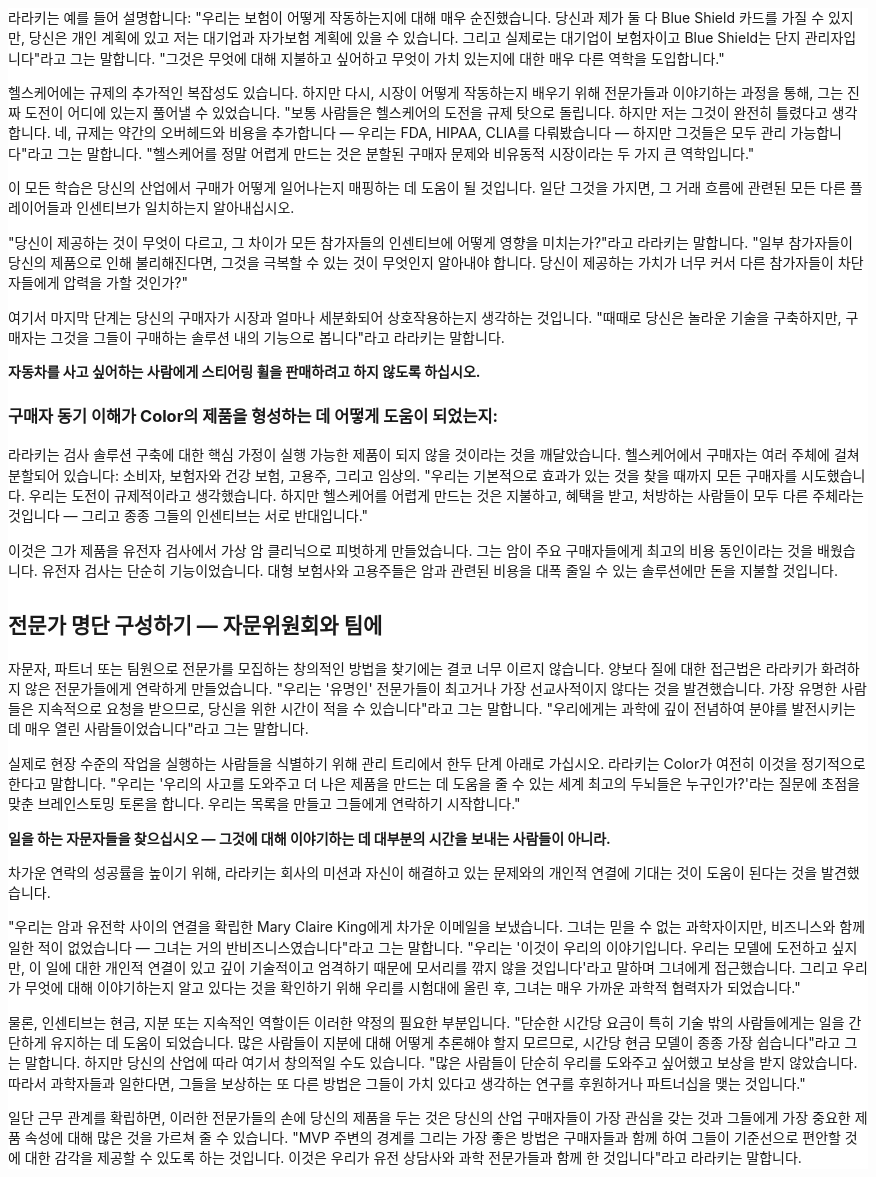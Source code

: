 라라키는 예를 들어 설명합니다: "우리는 보험이 어떻게 작동하는지에 대해 매우 순진했습니다. 당신과 제가 둘 다 Blue Shield 카드를 가질 수 있지만, 당신은 개인 계획에 있고 저는 대기업과 자가보험 계획에 있을 수 있습니다. 그리고 실제로는 대기업이 보험자이고 Blue Shield는 단지 관리자입니다"라고 그는 말합니다. "그것은 무엇에 대해 지불하고 싶어하고 무엇이 가치 있는지에 대한 매우 다른 역학을 도입합니다."

헬스케어에는 규제의 추가적인 복잡성도 있습니다. 하지만 다시, 시장이 어떻게 작동하는지 배우기 위해 전문가들과 이야기하는 과정을 통해, 그는 진짜 도전이 어디에 있는지 풀어낼 수 있었습니다. "보통 사람들은 헬스케어의 도전을 규제 탓으로 돌립니다. 하지만 저는 그것이 완전히 틀렸다고 생각합니다. 네, 규제는 약간의 오버헤드와 비용을 추가합니다 — 우리는 FDA, HIPAA, CLIA를 다뤄봤습니다 — 하지만 그것들은 모두 관리 가능합니다"라고 그는 말합니다. "헬스케어를 정말 어렵게 만드는 것은 분할된 구매자 문제와 비유동적 시장이라는 두 가지 큰 역학입니다."

이 모든 학습은 당신의 산업에서 구매가 어떻게 일어나는지 매핑하는 데 도움이 될 것입니다. 일단 그것을 가지면, 그 거래 흐름에 관련된 모든 다른 플레이어들과 인센티브가 일치하는지 알아내십시오.

"당신이 제공하는 것이 무엇이 다르고, 그 차이가 모든 참가자들의 인센티브에 어떻게 영향을 미치는가?"라고 라라키는 말합니다. "일부 참가자들이 당신의 제품으로 인해 불리해진다면, 그것을 극복할 수 있는 것이 무엇인지 알아내야 합니다. 당신이 제공하는 가치가 너무 커서 다른 참가자들이 차단자들에게 압력을 가할 것인가?"

여기서 마지막 단계는 당신의 구매자가 시장과 얼마나 세분화되어 상호작용하는지 생각하는 것입니다. "때때로 당신은 놀라운 기술을 구축하지만, 구매자는 그것을 그들이 구매하는 솔루션 내의 기능으로 봅니다"라고 라라키는 말합니다.

**자동차를 사고 싶어하는 사람에게 스티어링 휠을 판매하려고 하지 않도록 하십시오.**

### 구매자 동기 이해가 Color의 제품을 형성하는 데 어떻게 도움이 되었는지:

라라키는 검사 솔루션 구축에 대한 핵심 가정이 실행 가능한 제품이 되지 않을 것이라는 것을 깨달았습니다. 헬스케어에서 구매자는 여러 주체에 걸쳐 분할되어 있습니다: 소비자, 보험자와 건강 보험, 고용주, 그리고 임상의. "우리는 기본적으로 효과가 있는 것을 찾을 때까지 모든 구매자를 시도했습니다. 우리는 도전이 규제적이라고 생각했습니다. 하지만 헬스케어를 어렵게 만드는 것은 지불하고, 혜택을 받고, 처방하는 사람들이 모두 다른 주체라는 것입니다 — 그리고 종종 그들의 인센티브는 서로 반대입니다."

이것은 그가 제품을 유전자 검사에서 가상 암 클리닉으로 피벗하게 만들었습니다. 그는 암이 주요 구매자들에게 최고의 비용 동인이라는 것을 배웠습니다. 유전자 검사는 단순히 기능이었습니다. 대형 보험사와 고용주들은 암과 관련된 비용을 대폭 줄일 수 있는 솔루션에만 돈을 지불할 것입니다.

## 전문가 명단 구성하기 — 자문위원회와 팀에

자문자, 파트너 또는 팀원으로 전문가를 모집하는 창의적인 방법을 찾기에는 결코 너무 이르지 않습니다. 양보다 질에 대한 접근법은 라라키가 화려하지 않은 전문가들에게 연락하게 만들었습니다. "우리는 '유명인' 전문가들이 최고거나 가장 선교사적이지 않다는 것을 발견했습니다. 가장 유명한 사람들은 지속적으로 요청을 받으므로, 당신을 위한 시간이 적을 수 있습니다"라고 그는 말합니다. "우리에게는 과학에 깊이 전념하여 분야를 발전시키는 데 매우 열린 사람들이었습니다"라고 그는 말합니다.

실제로 현장 수준의 작업을 실행하는 사람들을 식별하기 위해 관리 트리에서 한두 단계 아래로 가십시오. 라라키는 Color가 여전히 이것을 정기적으로 한다고 말합니다. "우리는 '우리의 사고를 도와주고 더 나은 제품을 만드는 데 도움을 줄 수 있는 세계 최고의 두뇌들은 누구인가?'라는 질문에 초점을 맞춘 브레인스토밍 토론을 합니다. 우리는 목록을 만들고 그들에게 연락하기 시작합니다."

**일을 하는 자문자들을 찾으십시오 — 그것에 대해 이야기하는 데 대부분의 시간을 보내는 사람들이 아니라.**

차가운 연락의 성공률을 높이기 위해, 라라키는 회사의 미션과 자신이 해결하고 있는 문제와의 개인적 연결에 기대는 것이 도움이 된다는 것을 발견했습니다.

"우리는 암과 유전학 사이의 연결을 확립한 Mary Claire King에게 차가운 이메일을 보냈습니다. 그녀는 믿을 수 없는 과학자이지만, 비즈니스와 함께 일한 적이 없었습니다 — 그녀는 거의 반비즈니스였습니다"라고 그는 말합니다. "우리는 '이것이 우리의 이야기입니다. 우리는 모델에 도전하고 싶지만, 이 일에 대한 개인적 연결이 있고 깊이 기술적이고 엄격하기 때문에 모서리를 깎지 않을 것입니다'라고 말하며 그녀에게 접근했습니다. 그리고 우리가 무엇에 대해 이야기하는지 알고 있다는 것을 확인하기 위해 우리를 시험대에 올린 후, 그녀는 매우 가까운 과학적 협력자가 되었습니다."

물론, 인센티브는 현금, 지분 또는 지속적인 역할이든 이러한 약정의 필요한 부분입니다. "단순한 시간당 요금이 특히 기술 밖의 사람들에게는 일을 간단하게 유지하는 데 도움이 되었습니다. 많은 사람들이 지분에 대해 어떻게 추론해야 할지 모르므로, 시간당 현금 모델이 종종 가장 쉽습니다"라고 그는 말합니다. 하지만 당신의 산업에 따라 여기서 창의적일 수도 있습니다. "많은 사람들이 단순히 우리를 도와주고 싶어했고 보상을 받지 않았습니다. 따라서 과학자들과 일한다면, 그들을 보상하는 또 다른 방법은 그들이 가치 있다고 생각하는 연구를 후원하거나 파트너십을 맺는 것입니다."

일단 근무 관계를 확립하면, 이러한 전문가들의 손에 당신의 제품을 두는 것은 당신의 산업 구매자들이 가장 관심을 갖는 것과 그들에게 가장 중요한 제품 속성에 대해 많은 것을 가르쳐 줄 수 있습니다. "MVP 주변의 경계를 그리는 가장 좋은 방법은 구매자들과 함께 하여 그들이 기준선으로 편안할 것에 대한 감각을 제공할 수 있도록 하는 것입니다. 이것은 우리가 유전 상담사와 과학 전문가들과 함께 한 것입니다"라고 라라키는 말합니다.
